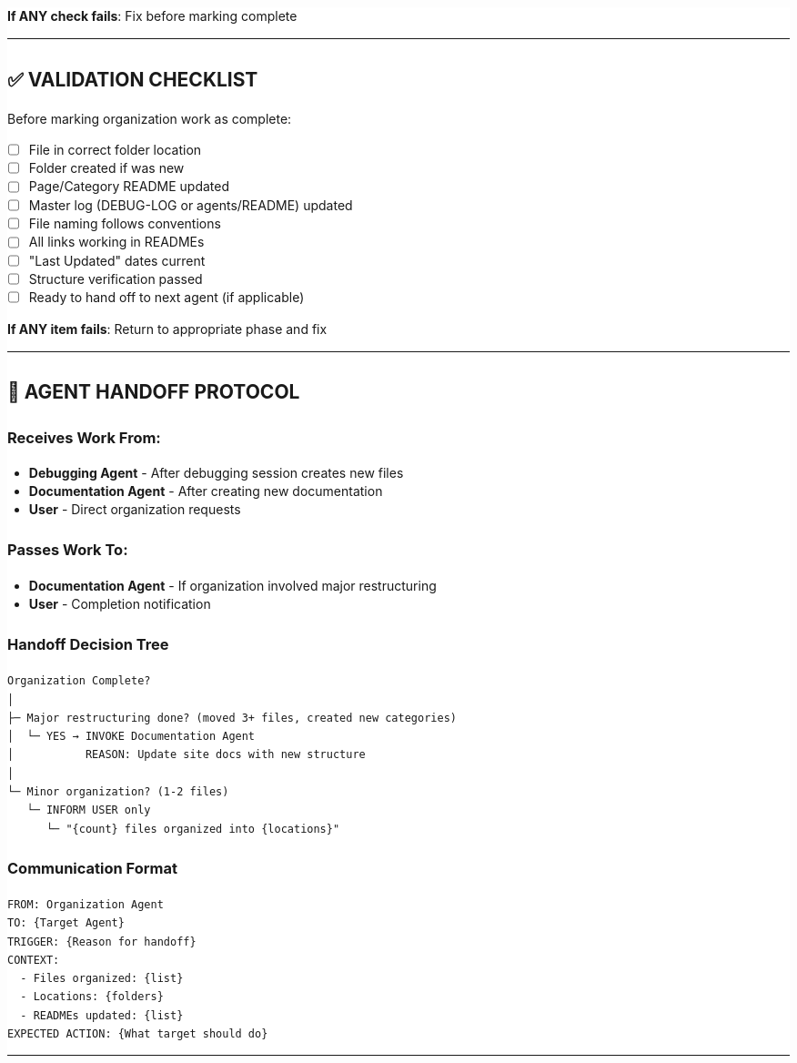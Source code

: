 **If ANY check fails**: Fix before marking complete

---

## ✅ VALIDATION CHECKLIST

Before marking organization work as complete:

- [ ] File in correct folder location
- [ ] Folder created if was new
- [ ] Page/Category README updated
- [ ] Master log (DEBUG-LOG or agents/README) updated
- [ ] File naming follows conventions
- [ ] All links working in READMEs
- [ ] "Last Updated" dates current
- [ ] Structure verification passed
- [ ] Ready to hand off to next agent (if applicable)

**If ANY item fails**: Return to appropriate phase and fix

---

## 🔁 AGENT HANDOFF PROTOCOL

### Receives Work From:
- **Debugging Agent** - After debugging session creates new files
- **Documentation Agent** - After creating new documentation
- **User** - Direct organization requests

### Passes Work To:
- **Documentation Agent** - If organization involved major restructuring
- **User** - Completion notification

### Handoff Decision Tree

```
Organization Complete?
│
├─ Major restructuring done? (moved 3+ files, created new categories)
│  └─ YES → INVOKE Documentation Agent
│           REASON: Update site docs with new structure
│
└─ Minor organization? (1-2 files)
   └─ INFORM USER only
      └─ "{count} files organized into {locations}"
```

### Communication Format

```
FROM: Organization Agent
TO: {Target Agent}
TRIGGER: {Reason for handoff}
CONTEXT:
  - Files organized: {list}
  - Locations: {folders}
  - READMEs updated: {list}
EXPECTED ACTION: {What target should do}
```

---